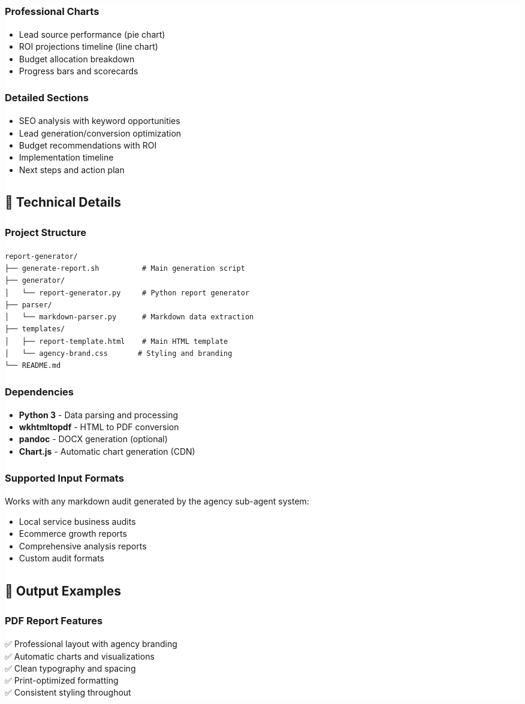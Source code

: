 ### Professional Charts
- Lead source performance (pie chart)
- ROI projections timeline (line chart)  
- Budget allocation breakdown
- Progress bars and scorecards

### Detailed Sections
- SEO analysis with keyword opportunities
- Lead generation/conversion optimization
- Budget recommendations with ROI
- Implementation timeline
- Next steps and action plan

## 🔧 Technical Details

### Project Structure
```
report-generator/
├── generate-report.sh          # Main generation script
├── generator/
│   └── report-generator.py     # Python report generator
├── parser/
│   └── markdown-parser.py      # Markdown data extraction
├── templates/
│   ├── report-template.html    # Main HTML template
│   └── agency-brand.css       # Styling and branding
└── README.md
```

### Dependencies
- **Python 3** - Data parsing and processing
- **wkhtmltopdf** - HTML to PDF conversion  
- **pandoc** - DOCX generation (optional)
- **Chart.js** - Automatic chart generation (CDN)

### Supported Input Formats
Works with any markdown audit generated by the agency sub-agent system:
- Local service business audits
- Ecommerce growth reports  
- Comprehensive analysis reports
- Custom audit formats

## 🎯 Output Examples

### PDF Report Features
✅ Professional layout with agency branding  
✅ Automatic charts and visualizations  
✅ Clean typography and spacing  
✅ Print-optimized formatting  
✅ Consistent styling throughout  
